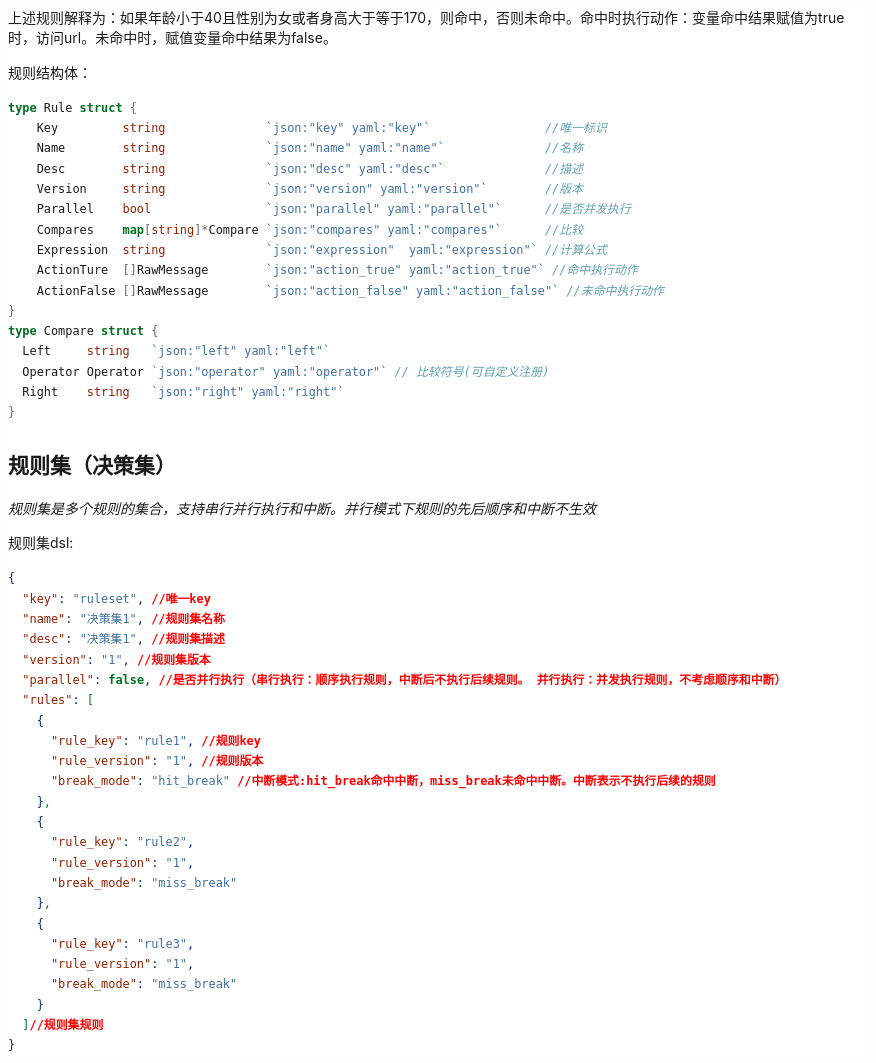 ```json

```
上述规则解释为：如果年龄小于40且性别为女或者身高大于等于170，则命中，否则未命中。命中时执行动作：变量命中结果赋值为true时，访问url。未命中时，赋值变量命中结果为false。


规则结构体：
```go
type Rule struct {
	Key         string              `json:"key" yaml:"key"`                //唯一标识
	Name        string              `json:"name" yaml:"name"`              //名称
	Desc        string              `json:"desc" yaml:"desc"`              //描述
	Version     string              `json:"version" yaml:"version"`        //版本
	Parallel    bool                `json:"parallel" yaml:"parallel"`      //是否并发执行
	Compares    map[string]*Compare `json:"compares" yaml:"compares"`      //比较
	Expression  string              `json:"expression"  yaml:"expression"` //计算公式
	ActionTure  []RawMessage        `json:"action_true" yaml:"action_true"` //命中执行动作
	ActionFalse []RawMessage        `json:"action_false" yaml:"action_false"` //未命中执行动作
}
type Compare struct {
  Left     string   `json:"left" yaml:"left"`
  Operator Operator `json:"operator" yaml:"operator"` // 比较符号(可自定义注册)
  Right    string   `json:"right" yaml:"right"`
}
```



## 规则集（决策集）

*规则集是多个规则的集合，支持串行并行执行和中断。并行模式下规则的先后顺序和中断不生效*

规则集dsl:
```json
{
  "key": "ruleset", //唯一key
  "name": "决策集1", //规则集名称
  "desc": "决策集1", //规则集描述
  "version": "1", //规则集版本
  "parallel": false, //是否并行执行（串行执行：顺序执行规则，中断后不执行后续规则。 并行执行：并发执行规则，不考虑顺序和中断）
  "rules": [ 
    {
      "rule_key": "rule1", //规则key
      "rule_version": "1", //规则版本
      "break_mode": "hit_break" //中断模式:hit_break命中中断，miss_break未命中中断。中断表示不执行后续的规则
    },
    {
      "rule_key": "rule2",
      "rule_version": "1",
      "break_mode": "miss_break"
    },
    {
      "rule_key": "rule3",
      "rule_version": "1",
      "break_mode": "miss_break"
    }
  ]//规则集规则
}
```
